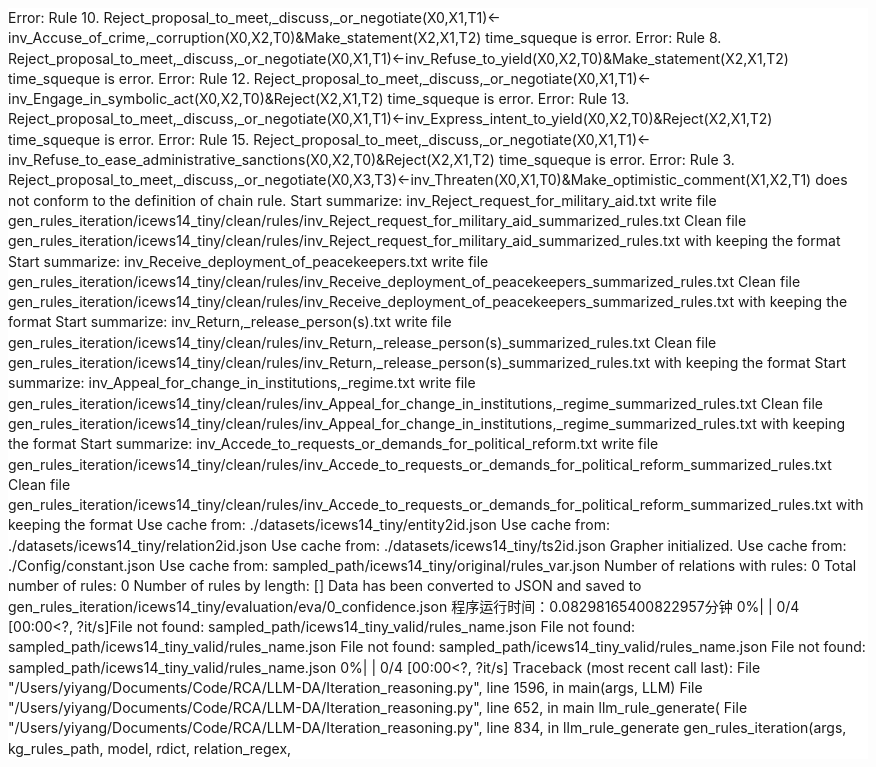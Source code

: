 Error: Rule 10. Reject_proposal_to_meet,_discuss,_or_negotiate(X0,X1,T1)<-inv_Accuse_of_crime,_corruption(X0,X2,T0)&Make_statement(X2,X1,T2) time_squeque is error.
Error: Rule 8. Reject_proposal_to_meet,_discuss,_or_negotiate(X0,X1,T1)<-inv_Refuse_to_yield(X0,X2,T0)&Make_statement(X2,X1,T2) time_squeque is error.
Error: Rule 12. Reject_proposal_to_meet,_discuss,_or_negotiate(X0,X1,T1)<-inv_Engage_in_symbolic_act(X0,X2,T0)&Reject(X2,X1,T2) time_squeque is error.
Error: Rule 13. Reject_proposal_to_meet,_discuss,_or_negotiate(X0,X1,T1)<-inv_Express_intent_to_yield(X0,X2,T0)&Reject(X2,X1,T2) time_squeque is error.
Error: Rule 15. Reject_proposal_to_meet,_discuss,_or_negotiate(X0,X1,T1)<-inv_Refuse_to_ease_administrative_sanctions(X0,X2,T0)&Reject(X2,X1,T2) time_squeque is error.
Error: Rule 3. Reject_proposal_to_meet,_discuss,_or_negotiate(X0,X3,T3)<-inv_Threaten(X0,X1,T0)&Make_optimistic_comment(X1,X2,T1) does not conform to the definition of chain rule.
Start summarize:  inv_Reject_request_for_military_aid.txt
write file gen_rules_iteration/icews14_tiny/clean/rules/inv_Reject_request_for_military_aid_summarized_rules.txt
Clean file gen_rules_iteration/icews14_tiny/clean/rules/inv_Reject_request_for_military_aid_summarized_rules.txt with keeping the format
Start summarize:  inv_Receive_deployment_of_peacekeepers.txt
write file gen_rules_iteration/icews14_tiny/clean/rules/inv_Receive_deployment_of_peacekeepers_summarized_rules.txt
Clean file gen_rules_iteration/icews14_tiny/clean/rules/inv_Receive_deployment_of_peacekeepers_summarized_rules.txt with keeping the format
Start summarize:  inv_Return,_release_person(s).txt
write file gen_rules_iteration/icews14_tiny/clean/rules/inv_Return,_release_person(s)_summarized_rules.txt
Clean file gen_rules_iteration/icews14_tiny/clean/rules/inv_Return,_release_person(s)_summarized_rules.txt with keeping the format
Start summarize:  inv_Appeal_for_change_in_institutions,_regime.txt
write file gen_rules_iteration/icews14_tiny/clean/rules/inv_Appeal_for_change_in_institutions,_regime_summarized_rules.txt
Clean file gen_rules_iteration/icews14_tiny/clean/rules/inv_Appeal_for_change_in_institutions,_regime_summarized_rules.txt with keeping the format
Start summarize:  inv_Accede_to_requests_or_demands_for_political_reform.txt
write file gen_rules_iteration/icews14_tiny/clean/rules/inv_Accede_to_requests_or_demands_for_political_reform_summarized_rules.txt
Clean file gen_rules_iteration/icews14_tiny/clean/rules/inv_Accede_to_requests_or_demands_for_political_reform_summarized_rules.txt with keeping the format
Use cache from: ./datasets/icews14_tiny/entity2id.json
Use cache from: ./datasets/icews14_tiny/relation2id.json
Use cache from: ./datasets/icews14_tiny/ts2id.json
Grapher initialized.
Use cache from: ./Config/constant.json
Use cache from: sampled_path/icews14_tiny/original/rules_var.json
Number of relations with rules:  0
Total number of rules:  0
Number of rules by length:  []
Data has been converted to JSON and saved to gen_rules_iteration/icews14_tiny/evaluation/eva/0_confidence.json
程序运行时间：0.08298165400822957分钟
  0%|                                                                                 | 0/4 [00:00<?, ?it/s]File not found: sampled_path/icews14_tiny_valid/rules_name.json
File not found: sampled_path/icews14_tiny_valid/rules_name.json
File not found: sampled_path/icews14_tiny_valid/rules_name.json
File not found: sampled_path/icews14_tiny_valid/rules_name.json
  0%|                                                                                 | 0/4 [00:00<?, ?it/s]
Traceback (most recent call last):
  File "/Users/yiyang/Documents/Code/RCA/LLM-DA/Iteration_reasoning.py", line 1596, in <module>
    main(args, LLM)
  File "/Users/yiyang/Documents/Code/RCA/LLM-DA/Iteration_reasoning.py", line 652, in main
    llm_rule_generate(
  File "/Users/yiyang/Documents/Code/RCA/LLM-DA/Iteration_reasoning.py", line 834, in llm_rule_generate
    gen_rules_iteration(args, kg_rules_path, model, rdict, relation_regex,